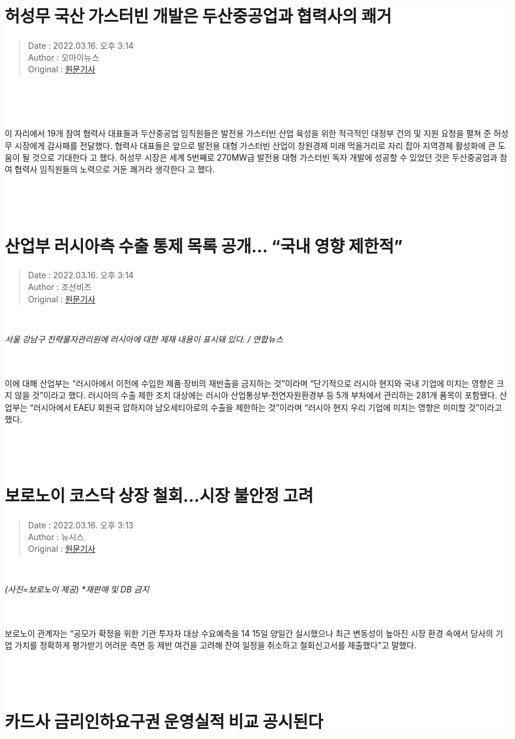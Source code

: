   
# 허성무 국산 가스터빈 개발은 두산중공업과 협력사의 쾌거  
  
> Date : 2022.03.16. 오후 3:14  
> Author : 오마이뉴스  
> Original : [원문기사](https://news.naver.com/main/read.naver?mode=LSD&mid=sec&sid1=101&oid=047&aid=0002346015)  
<br/>  
  
<img alt="" src="https://imgnews.pstatic.net/image/047/2022/03/16/0002346015_001_20220316151403556.jpg?type=w647"/>  
<br/><br/>  
  
이 자리에서 19개 참여 협력사 대표들과 두산중공업 임직원들은 발전용 가스터빈 산업 육성을 위한 적극적인 대정부 건의 및 지원 요청을 펼쳐 준 허성무 시장에게 감사패를 전달했다.
협력사 대표들은 앞으로 발전용 대형 가스터빈 산업이 창원경제 미래 먹을거리로 자리 잡아 지역경제 활성화에 큰 도움이 될 것으로 기대한다 고 했다.
허성무 시장은 세계 5번째로 270MW급 발전용 대형 가스터빈 독자 개발에 성공할 수 있었던 것은 두산중공업과 참여 협력사 임직원들의 노력으로 거둔 쾌거라 생각한다 고 했다.  
<br/><br/><br/>  

  
# 산업부 러시아측 수출 통제 목록 공개… “국내 영향 제한적”  
  
> Date : 2022.03.16. 오후 3:14  
> Author : 조선비즈  
> Original : [원문기사](https://news.naver.com/main/read.naver?mode=LSD&mid=sec&sid1=101&oid=366&aid=0000800072)  
<br/>  
  
<img alt="" src="https://imgnews.pstatic.net/image/366/2022/03/16/0000800072_001_20220316151402930.jpg?type=w647"><em class="img_desc">서울 강남구 전략물자관리원에 러시아에 대한 제재 내용이 표시돼 있다. / 연합뉴스</em></img>  
<br/><br/>  
  
이에 대해 산업부는 “러시아에서 이전에 수입한 제품·장비의 재반출을 금지하는 것”이라며 “단기적으로 러시아 현지와 국내 기업에 미치는 영향은 크지 않을 것”이라고 했다.
러시아의 수출 제한 조치 대상에는 러시아 산업통상부·천연자원환경부 등 5개 부처에서 관리하는 281개 품목이 포함됐다.
산업부는 “러시아에서 EAEU 회원국 압하지야 남오세티아로의 수출을 제한하는 것”이라며 “러시아 현지 우리 기업에 미치는 영향은 미미할 것”이라고 했다.  
<br/><br/><br/>  

  
# 보로노이 코스닥 상장 철회…시장 불안정 고려  
  
> Date : 2022.03.16. 오후 3:13  
> Author : 뉴시스  
> Original : [원문기사](https://news.naver.com/main/read.naver?mode=LSD&mid=sec&sid1=101&oid=003&aid=0011065922)  
<br/>  
  
<img alt="" src="https://imgnews.pstatic.net/image/003/2022/03/16/NISI20220314_0000950837_web_20220314143314_20220316151411639.jpg?type=w647"><em class="img_desc">(사진=보로노이 제공) *재판매 및 DB 금지</em></img>  
<br/><br/>  
  
보로노이 관계자는 “공모가 확정을 위한 기관 투자자 대상 수요예측을 14 15일 양일간 실시했으나 최근 변동성이 높아진 시장 환경 속에서 당사의 기업 가치를 정확하게 평가받기 어려운 측면 등 제반 여건을 고려해 잔여 일정을 취소하고 철회신고서를 제출했다”고 말했다.  
<br/><br/><br/>  

  
# 카드사 금리인하요구권 운영실적 비교 공시된다  
  